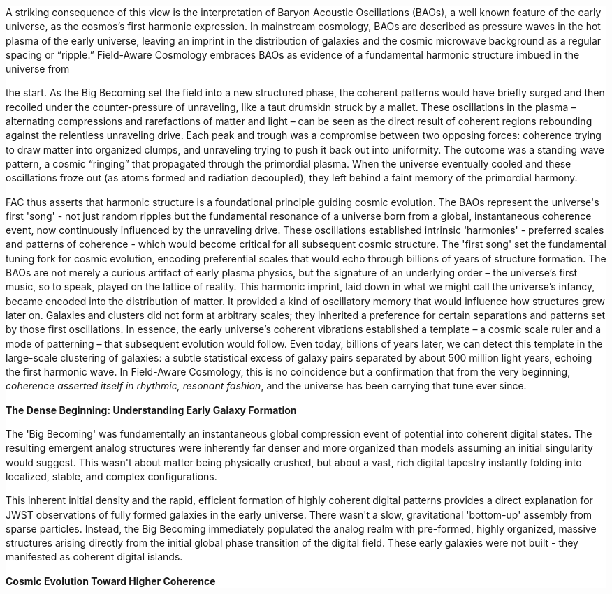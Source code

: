 A striking consequence of this view is the interpretation of Baryon Acoustic Oscillations (BAOs), a well known feature of the early universe, as the cosmos’s first harmonic expression. In mainstream cosmology, BAOs are described as pressure waves in the hot plasma of the early universe, leaving an imprint in the distribution of galaxies and the cosmic microwave background as a regular spacing or “ripple.” Field-Aware Cosmology embraces BAOs as evidence of a fundamental harmonic structure imbued in the universe from 

the start. As the Big Becoming set the field into a new structured phase, the coherent patterns would have briefly surged and then recoiled under the counter-pressure of unraveling, like a taut drumskin struck by a mallet. These oscillations in the plasma – alternating compressions and rarefactions of matter and light – can be seen as the direct result of coherent regions rebounding against the relentless unraveling drive. Each peak and trough was a compromise between two opposing forces: coherence trying to draw matter into organized clumps, and unraveling trying to push it back out into uniformity. The outcome was a standing wave pattern, a cosmic “ringing” that propagated through the primordial plasma. When the universe eventually cooled and these oscillations froze out (as atoms formed and radiation decoupled), they left behind a faint memory of the primordial harmony. 

FAC thus asserts that harmonic structure is a foundational principle guiding cosmic evolution. The BAOs represent the universe's first 'song' - not just random ripples but the fundamental resonance of a universe born from a global, instantaneous coherence event, now continuously influenced by the unraveling drive. These oscillations established intrinsic 'harmonies' - preferred scales and patterns of coherence - which would become critical for all subsequent cosmic structure. The 'first song' set the fundamental tuning fork for cosmic evolution, encoding preferential scales that would echo through billions of years of structure formation. The BAOs are not merely a curious artifact of early plasma physics, but the signature of an underlying order – the universe’s first music, so to speak, played on the lattice of reality. This harmonic imprint, laid down in what we might call the universe’s infancy, became encoded into the distribution of matter. It provided a kind of oscillatory memory that would influence how structures grew later on. Galaxies and clusters did not form at arbitrary scales; they inherited a preference for certain separations and patterns set by those first oscillations. In essence, the early universe’s coherent vibrations established a template – a cosmic scale ruler and a mode of patterning – that subsequent evolution would follow. Even today, billions of years later, we can detect this template in the large-scale clustering of galaxies: a subtle statistical excess of galaxy pairs separated by about 500 million light years, echoing the first harmonic wave. In Field-Aware Cosmology, this is no coincidence but a confirmation that from the very beginning, *coherence asserted itself in rhythmic, resonant fashion*, and the universe has been carrying that tune ever since. 

**The Dense Beginning: Understanding Early Galaxy Formation**

The 'Big Becoming' was fundamentally an instantaneous global compression event of potential into coherent digital states. The resulting emergent analog structures were inherently far denser and more organized than models assuming an initial singularity would suggest. This wasn't about matter being physically crushed, but about a vast, rich digital tapestry instantly folding into localized, stable, and complex configurations.

This inherent initial density and the rapid, efficient formation of highly coherent digital patterns provides a direct explanation for JWST observations of fully formed galaxies in the early universe. There wasn't a slow, gravitational 'bottom-up' assembly from sparse particles. Instead, the Big Becoming immediately populated the analog realm with pre-formed, highly organized, massive structures arising directly from the initial global phase transition of the digital field. These early galaxies were not built - they manifested as coherent digital islands.

**Cosmic Evolution Toward Higher Coherence** 
